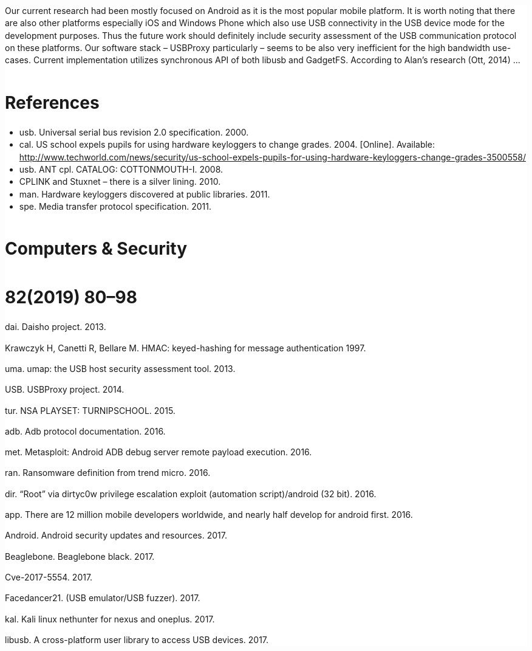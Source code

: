 Our current research had been mostly focused on Android as it is the most popular mobile platform. It is worth noting that there are also other platforms especially iOS and Windows Phone which also use USB connectivity in the USB device mode for the development purposes. Thus the future work should definitely include security assessment of the USB communication protocol on these platforms. Our software stack – USBProxy particularly – seems to be also very inefficient for the high bandwidth use-cases. Current implementation utilizes synchronous API of both libusb and GadgetFS. According to Alan’s research (Ott, 2014) ...

# References

- usb. Universal serial bus revision 2.0 specification. 2000.
- cal. US school expels pupils for using hardware keyloggers to change grades. 2004. [Online]. Available: http://www.techworld.com/news/security/us-school-expels-pupils-for-using-hardware-keyloggers-change-grades-3500558/
- usb. ANT cpl. CATALOG: COTTONMOUTH-I. 2008.
- CPLINK and Stuxnet – there is a silver lining. 2010.
- man. Hardware keyloggers discovered at public libraries. 2011.
- spe. Media transfer protocol specification. 2011.

# Computers & Security

# 82(2019) 80–98

dai. Daisho project. 2013.

Krawczyk H, Canetti R, Bellare M. HMAC: keyed-hashing for message authentication 1997.

uma. umap: the USB host security assessment tool. 2013.

USB. USBProxy project. 2014.

tur. NSA PLAYSET: TURNIPSCHOOL. 2015.

adb. Adb protocol documentation. 2016.

met. Metasploit: Android ADB debug server remote payload execution. 2016.

ran. Ransomware definition from trend micro. 2016.

dir. “Root” via dirtyc0w privilege escalation exploit (automation script)/android (32 bit). 2016.

app. There are 12 million mobile developers worldwide, and nearly half develop for android first. 2016.

Android. Android security updates and resources. 2017.

Beaglebone. Beaglebone black. 2017.

Cve-2017-5554. 2017.

Facedancer21. (USB emulator/USB fuzzer). 2017.

kal. Kali linux nethunter for nexus and oneplus. 2017.

libusb. A cross-platform user library to access USB devices. 2017.
